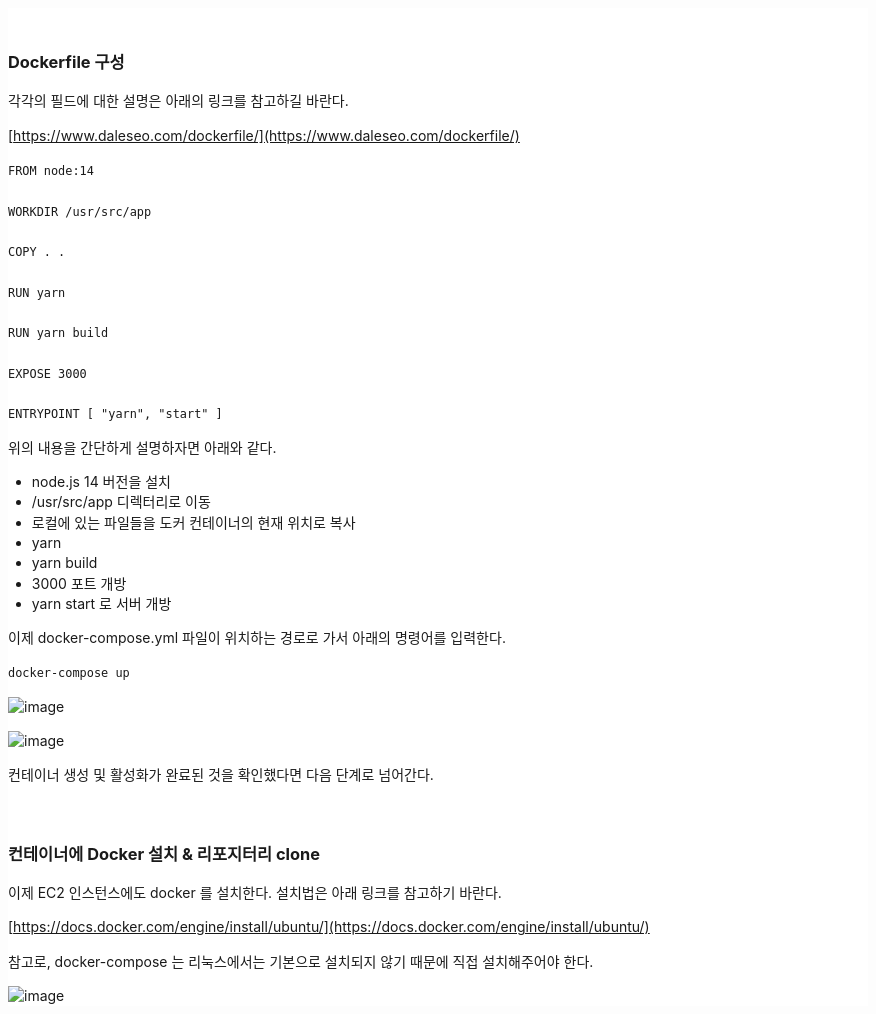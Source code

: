 <br>

### Dockerfile 구성

각각의 필드에 대한 설명은 아래의 링크를 참고하길 바란다.

[https://www.daleseo.com/dockerfile/](https://www.daleseo.com/dockerfile/)

```docker
FROM node:14

WORKDIR /usr/src/app

COPY . .

RUN yarn

RUN yarn build

EXPOSE 3000

ENTRYPOINT [ "yarn", "start" ]
```

위의 내용을 간단하게 설명하자면 아래와 같다.

- node.js 14 버전을 설치
- /usr/src/app 디렉터리로 이동
- 로컬에 있는 파일들을 도커 컨테이너의 현재 위치로 복사
- yarn
- yarn build
- 3000 포트 개방
- yarn start 로 서버 개방

이제 docker-compose.yml 파일이 위치하는 경로로 가서 아래의 명령어를 입력한다.

```bash
docker-compose up
```

![image](https://user-images.githubusercontent.com/32982670/135932037-a6e5de38-5633-46c0-b010-6ccf6f54f1a7.png)

![image](https://user-images.githubusercontent.com/32982670/135932049-e774ba3c-5de0-4e16-949f-23dd3d173faa.png)

컨테이너 생성 및 활성화가 완료된 것을 확인했다면 다음 단계로 넘어간다.

<br>

### 컨테이너에 Docker 설치 & 리포지터리 clone

이제 EC2 인스턴스에도 docker 를 설치한다. 설치법은 아래 링크를 참고하기 바란다.

[https://docs.docker.com/engine/install/ubuntu/](https://docs.docker.com/engine/install/ubuntu/)

참고로, docker-compose 는 리눅스에서는 기본으로 설치되지 않기 때문에 직접 설치해주어야 한다.

![image](https://user-images.githubusercontent.com/32982670/135932090-1d83b2cc-2058-4e3f-97ad-d35122fba602.png)
